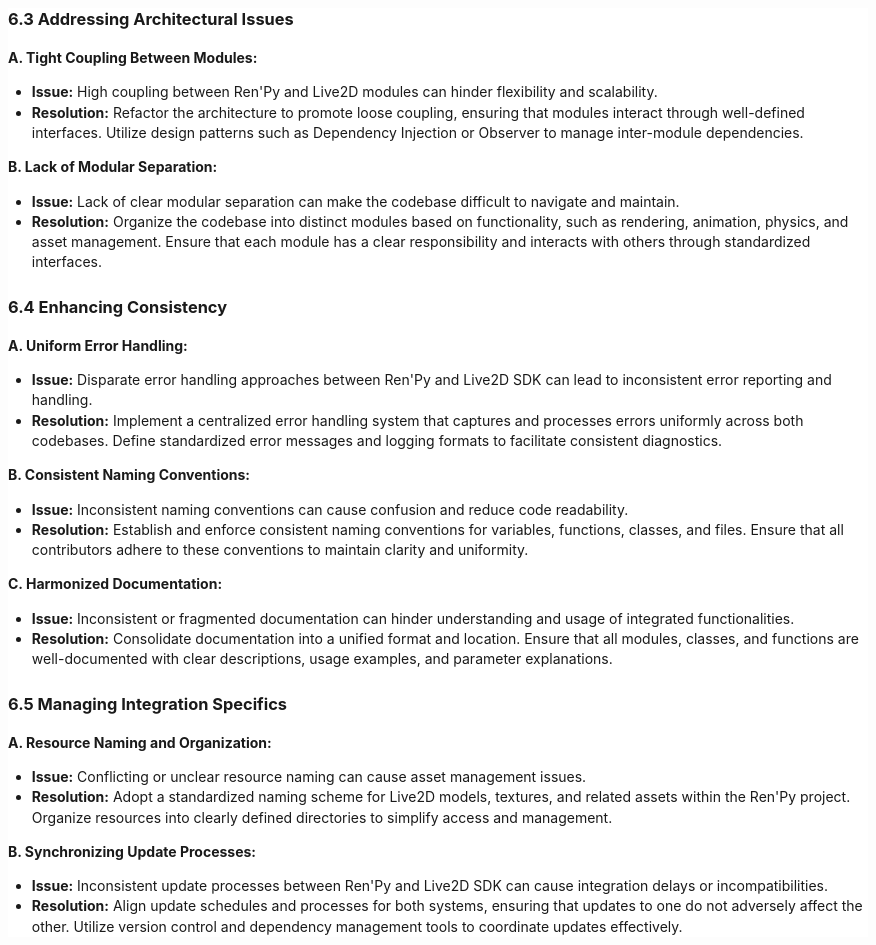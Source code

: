 ### 6.3 Addressing Architectural Issues

**A. Tight Coupling Between Modules:**
- **Issue:** High coupling between Ren'Py and Live2D modules can hinder flexibility and scalability.
- **Resolution:** Refactor the architecture to promote loose coupling, ensuring that modules interact through well-defined interfaces. Utilize design patterns such as Dependency Injection or Observer to manage inter-module dependencies.

**B. Lack of Modular Separation:**
- **Issue:** Lack of clear modular separation can make the codebase difficult to navigate and maintain.
- **Resolution:** Organize the codebase into distinct modules based on functionality, such as rendering, animation, physics, and asset management. Ensure that each module has a clear responsibility and interacts with others through standardized interfaces.

### 6.4 Enhancing Consistency

**A. Uniform Error Handling:**
- **Issue:** Disparate error handling approaches between Ren'Py and Live2D SDK can lead to inconsistent error reporting and handling.
- **Resolution:** Implement a centralized error handling system that captures and processes errors uniformly across both codebases. Define standardized error messages and logging formats to facilitate consistent diagnostics.

**B. Consistent Naming Conventions:**
- **Issue:** Inconsistent naming conventions can cause confusion and reduce code readability.
- **Resolution:** Establish and enforce consistent naming conventions for variables, functions, classes, and files. Ensure that all contributors adhere to these conventions to maintain clarity and uniformity.

**C. Harmonized Documentation:**
- **Issue:** Inconsistent or fragmented documentation can hinder understanding and usage of integrated functionalities.
- **Resolution:** Consolidate documentation into a unified format and location. Ensure that all modules, classes, and functions are well-documented with clear descriptions, usage examples, and parameter explanations.

### 6.5 Managing Integration Specifics

**A. Resource Naming and Organization:**
- **Issue:** Conflicting or unclear resource naming can cause asset management issues.
- **Resolution:** Adopt a standardized naming scheme for Live2D models, textures, and related assets within the Ren'Py project. Organize resources into clearly defined directories to simplify access and management.

**B. Synchronizing Update Processes:**
- **Issue:** Inconsistent update processes between Ren'Py and Live2D SDK can cause integration delays or incompatibilities.
- **Resolution:** Align update schedules and processes for both systems, ensuring that updates to one do not adversely affect the other. Utilize version control and dependency management tools to coordinate updates effectively.
